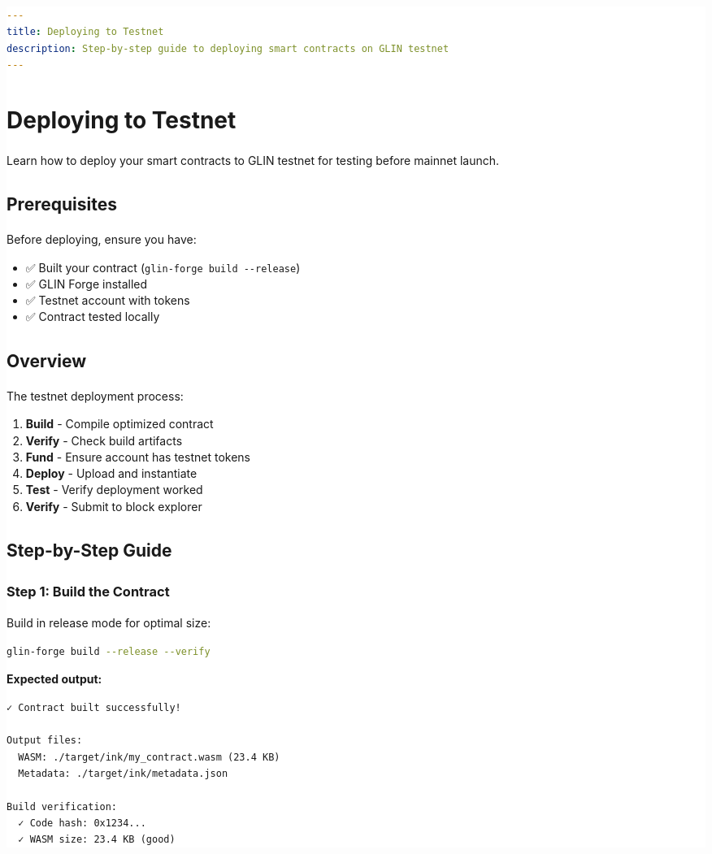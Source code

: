 ```yaml
---
title: Deploying to Testnet
description: Step-by-step guide to deploying smart contracts on GLIN testnet
---
```


# Deploying to Testnet

Learn how to deploy your smart contracts to GLIN testnet for testing before mainnet launch.

## Prerequisites

Before deploying, ensure you have:

- ✅ Built your contract (`glin-forge build --release`)
- ✅ GLIN Forge installed
- ✅ Testnet account with tokens
- ✅ Contract tested locally

## Overview

The testnet deployment process:

1. **Build** - Compile optimized contract
2. **Verify** - Check build artifacts
3. **Fund** - Ensure account has testnet tokens
4. **Deploy** - Upload and instantiate
5. **Test** - Verify deployment worked
6. **Verify** - Submit to block explorer

## Step-by-Step Guide

### Step 1: Build the Contract

Build in release mode for optimal size:

```bash
glin-forge build --release --verify
```

**Expected output:**
```
✓ Contract built successfully!

Output files:
  WASM: ./target/ink/my_contract.wasm (23.4 KB)
  Metadata: ./target/ink/metadata.json

Build verification:
  ✓ Code hash: 0x1234...
  ✓ WASM size: 23.4 KB (good)
```
